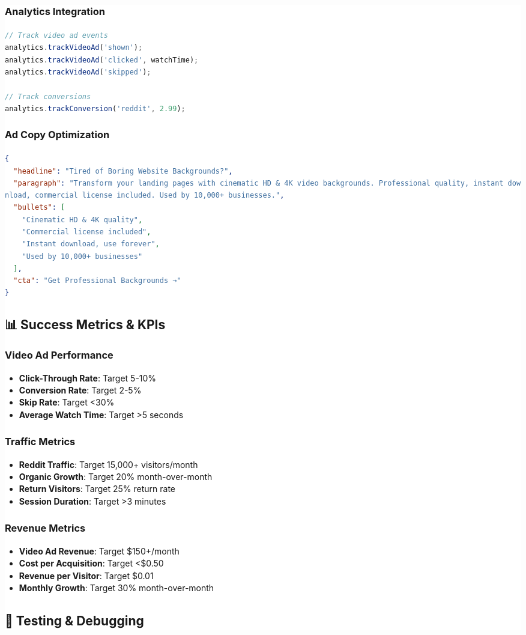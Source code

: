 ### **Analytics Integration**
```typescript
// Track video ad events
analytics.trackVideoAd('shown');
analytics.trackVideoAd('clicked', watchTime);
analytics.trackVideoAd('skipped');

// Track conversions
analytics.trackConversion('reddit', 2.99);
```

### **Ad Copy Optimization**
```json
{
  "headline": "Tired of Boring Website Backgrounds?",
  "paragraph": "Transform your landing pages with cinematic HD & 4K video backgrounds. Professional quality, instant download, commercial license included. Used by 10,000+ businesses.",
  "bullets": [
    "Cinematic HD & 4K quality",
    "Commercial license included",
    "Instant download, use forever",
    "Used by 10,000+ businesses"
  ],
  "cta": "Get Professional Backgrounds →"
}
```

## 📊 **Success Metrics & KPIs**

### **Video Ad Performance**
- **Click-Through Rate**: Target 5-10%
- **Conversion Rate**: Target 2-5%
- **Skip Rate**: Target <30%
- **Average Watch Time**: Target >5 seconds

### **Traffic Metrics**
- **Reddit Traffic**: Target 15,000+ visitors/month
- **Organic Growth**: Target 20% month-over-month
- **Return Visitors**: Target 25% return rate
- **Session Duration**: Target >3 minutes

### **Revenue Metrics**
- **Video Ad Revenue**: Target $150+/month
- **Cost per Acquisition**: Target <$0.50
- **Revenue per Visitor**: Target $0.01
- **Monthly Growth**: Target 30% month-over-month

## 🔧 **Testing & Debugging**
